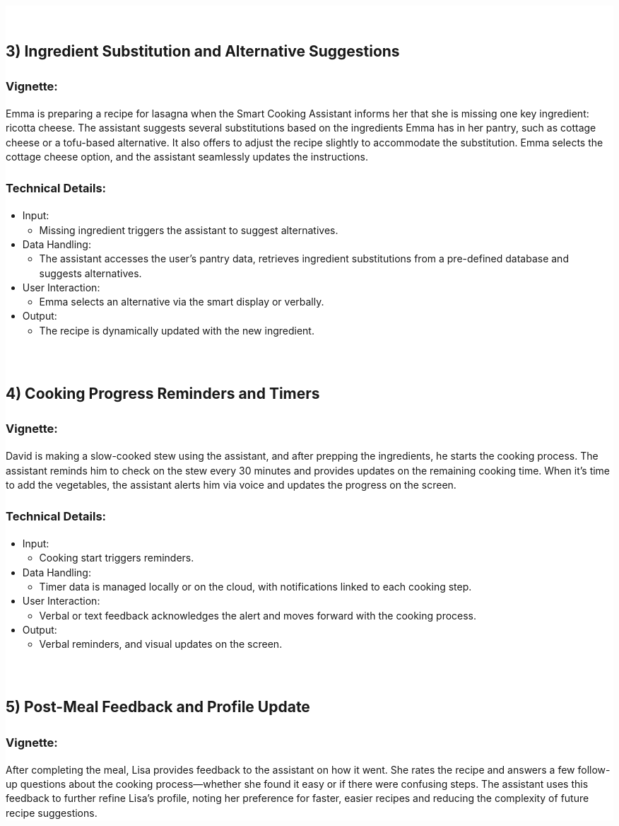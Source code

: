 
&nbsp;

## 3)	Ingredient Substitution and Alternative Suggestions
### Vignette: 
Emma is preparing a recipe for lasagna when the Smart Cooking Assistant informs her that she is missing one key ingredient: ricotta cheese. The assistant suggests several substitutions based on the ingredients Emma has in her pantry, such as cottage cheese or a tofu-based alternative. It also offers to adjust the recipe slightly to accommodate the substitution. Emma selects the cottage cheese option, and the assistant seamlessly updates the instructions.

### Technical Details:
- Input: 
  - Missing ingredient triggers the assistant to suggest alternatives.
- Data Handling: 
  - The assistant accesses the user’s pantry data, retrieves ingredient substitutions from a pre-defined database and suggests alternatives.
- User Interaction: 
  - Emma selects an alternative via the smart display or verbally.
- Output: 
  - The recipe is dynamically updated with the new ingredient.

&nbsp;

## 4)	Cooking Progress Reminders and Timers
### Vignette: 
David is making a slow-cooked stew using the assistant, and after prepping the ingredients, he starts the cooking process. The assistant reminds him to check on the stew every 30 minutes and provides updates on the remaining cooking time. When it’s time to add the vegetables, the assistant alerts him via voice and updates the progress on the screen.

### Technical Details:
- Input: 
  - Cooking start triggers reminders.
- Data Handling: 
  - Timer data is managed locally or on the cloud, with notifications linked to each cooking step.
- User Interaction: 
  - Verbal or text feedback acknowledges the alert and moves forward with the cooking process.
- Output: 
  - Verbal reminders, and visual updates on the screen.

&nbsp;

## 5)	Post-Meal Feedback and Profile Update
### Vignette: 
After completing the meal, Lisa provides feedback to the assistant on how it went. She rates the recipe and answers a few follow-up questions about the cooking process—whether she found it easy or if there were confusing steps. The assistant uses this feedback to further refine Lisa’s profile, noting her preference for faster, easier recipes and reducing the complexity of future recipe suggestions.
